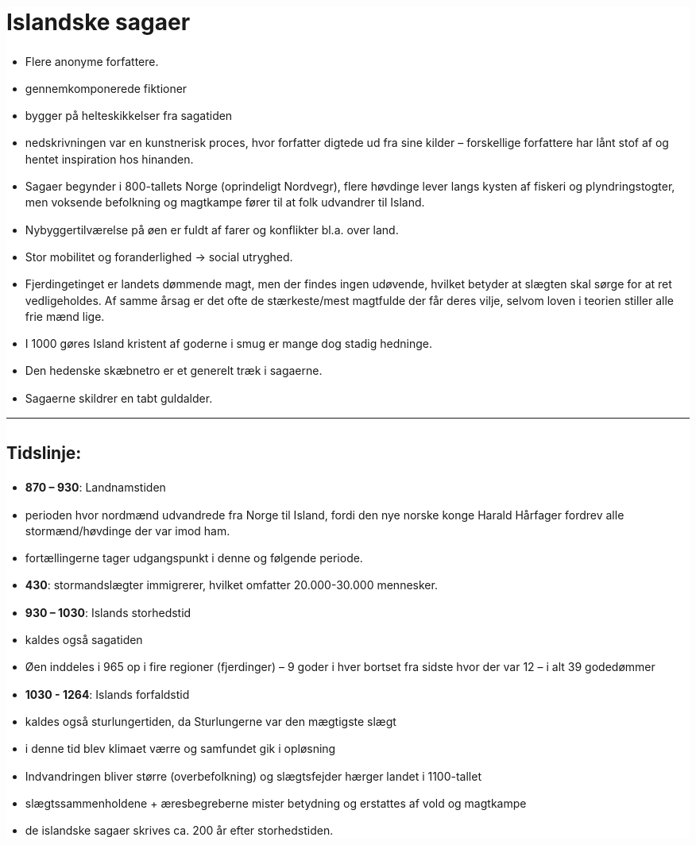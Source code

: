 # Islandske sagaer 

- Flere anonyme forfattere. 

- gennemkomponerede fiktioner 

- bygger på helteskikkelser fra sagatiden 

- nedskrivningen var en kunstnerisk proces, hvor forfatter digtede ud fra sine kilder – forskellige forfattere har lånt stof af og hentet inspiration hos hinanden. 

- Sagaer begynder i 800-tallets Norge (oprindeligt Nordvegr), flere høvdinge lever langs kysten af fiskeri og plyndringstogter, men voksende befolkning og magtkampe fører til at folk udvandrer til Island. 

- Nybyggertilværelse på øen er fuldt af farer og konflikter bl.a. over land. 

- Stor mobilitet og foranderlighed → social utryghed. 

- Fjerdingetinget er landets dømmende magt, men der findes ingen udøvende, hvilket betyder at slægten skal sørge for at ret vedligeholdes. Af samme årsag er det ofte de stærkeste/mest magtfulde der får deres vilje, selvom loven i teorien stiller alle frie mænd lige. 

- I 1000 gøres Island kristent af goderne i smug er mange dog stadig hedninge. 

- Den hedenske skæbnetro er et generelt træk i sagaerne. 

- Sagaerne skildrer en tabt guldalder. 

---
## Tidslinje: 

- **870 – 930**: Landnamstiden 

- perioden hvor nordmænd udvandrede fra Norge til Island, fordi den nye norske konge Harald Hårfager fordrev alle stormænd/høvdinge der var imod ham. 

- fortællingerne tager udgangspunkt i denne og følgende periode. 

- **430**: stormandslægter immigrerer, hvilket omfatter 20.000-30.000 mennesker. 

- **930 – 1030**: Islands storhedstid 

- kaldes også sagatiden 

- Øen inddeles i 965 op i fire regioner (fjerdinger) – 9 goder i hver bortset fra sidste hvor der var 12 – i alt 39 godedømmer 

- **1030 - 1264**: Islands forfaldstid 

- kaldes også sturlungertiden, da Sturlungerne var den mægtigste slægt 

- i denne tid blev klimaet værre og samfundet gik i opløsning 

- Indvandringen bliver større (overbefolkning) og slægtsfejder hærger landet i 1100-tallet 

- slægtssammenholdene + æresbegreberne mister betydning og erstattes af vold og magtkampe 

- de islandske sagaer skrives ca. 200 år efter storhedstiden. 
